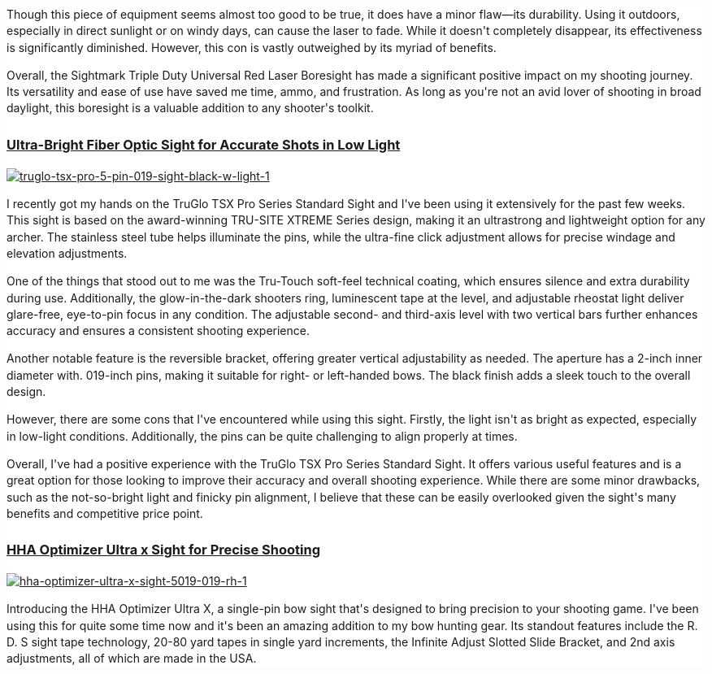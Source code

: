 Though this piece of equipment seems almost too good to be true, it does have a minor flaw—its durability. Using it outdoors, especially in direct sunlight or on windy days, can cause the laser to fade. While it doesn't completely disappear, its effectiveness is significantly diminished. However, this con is vastly outweighed by its myriad of benefits.

Overall, the Sightmark Triple Duty Universal Red Laser Boresight has made a significant positive impact on my shooting journey. Its versatility and ease of use have saved me time, ammo, and frustration. As long as you're not an avid lover of shooting in broad daylight, this boresight is a valuable addition to any shooter's toolkit.

### [Ultra-Bright Fiber Optic Sight for Accurate Shots in Low Light](https://serp.ly/@universityofguns/amazon/fiber-optic-pistol-sights?utm_source=universityofguns&utm_medium=organic&utm_campaign=website)

<div class="image"><a href="https://serp.ly/@universityofguns/amazon/fiber-optic-pistol-sights?utm_source=universityofguns&utm_medium=organic&utm_campaign=website"><img alt="truglo-tsx-pro-5-pin-019-sight-black-w-light-1" src="https://imagedelivery.net/vy2bglCGN6hEeWOnSe2c7A/truglo-tsx-pro-5-pin-019-sight-black-w-light-1/w=720,h=540,fit=pad,background=black"/></a></div>

I recently got my hands on the TruGlo TSX Pro Series Standard Sight and I've been using it extensively for the past few weeks. This sight is based on the award-winning TRU-SITE XTREME Series design, making it an ultrastrong and lightweight option for any archer. The stainless steel tube helps illuminate the pins, while the ultra-fine click adjustment allows for precise windage and elevation adjustments.

One of the things that stood out to me was the Tru-Touch soft-feel technical coating, which ensures silence and extra durability during use. Additionally, the glow-in-the-dark shooters ring, luminescent tape at the level, and adjustable rheostat light deliver glare-free, eye-to-pin focus in any condition. The adjustable second- and third-axis level with two vertical bars further enhances accuracy and ensures a consistent shooting experience.

Another notable feature is the reversible bracket, offering greater vertical adjustability as needed. The aperture has a 2-inch inner diameter with. 019-inch pins, making it suitable for right- or left-handed bows. The black finish adds a sleek touch to the overall design.

However, there are some cons that I've encountered while using this sight. Firstly, the light isn't as bright as expected, especially in low-light conditions. Additionally, the pins can be quite challenging to align properly at times.

Overall, I've had a positive experience with the TruGlo TSX Pro Series Standard Sight. It offers various useful features and is a great option for those looking to improve their accuracy and overall shooting experience. While there are some minor drawbacks, such as the not-so-bright light and finicky pin alignment, I believe that these can be easily overlooked given the sight's many benefits and competitive price point.

### [HHA Optimizer Ultra x Sight for Precise Shooting](https://serp.ly/@universityofguns/amazon/fiber-optic-pistol-sights?utm_source=universityofguns&utm_medium=organic&utm_campaign=website)

<div class="image"><a href="https://serp.ly/@universityofguns/amazon/fiber-optic-pistol-sights?utm_source=universityofguns&utm_medium=organic&utm_campaign=website"><img alt="hha-optimizer-ultra-x-sight-5019-019-rh-1" src="https://imagedelivery.net/vy2bglCGN6hEeWOnSe2c7A/hha-optimizer-ultra-x-sight-5019-019-rh-1/w=720,h=540,fit=pad,background=black"/></a></div>

Introducing the HHA Optimizer Ultra X, a single-pin bow sight that's designed to bring precision to your shooting game. I've been using this for quite some time now and it's been an amazing addition to my bow hunting gear. Its standout features include the R. D. S sight tape technology, 20-80 yard tapes in single yard increments, the Infinite Adjust Slotted Slide Bracket, and 2nd axis adjustments, all of which are made in the USA.
